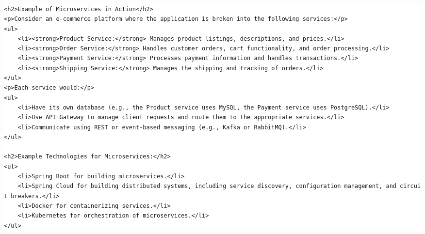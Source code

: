     <h2>Example of Microservices in Action</h2>
    <p>Consider an e-commerce platform where the application is broken into the following services:</p>
    <ul>
        <li><strong>Product Service:</strong> Manages product listings, descriptions, and prices.</li>
        <li><strong>Order Service:</strong> Handles customer orders, cart functionality, and order processing.</li>
        <li><strong>Payment Service:</strong> Processes payment information and handles transactions.</li>
        <li><strong>Shipping Service:</strong> Manages the shipping and tracking of orders.</li>
    </ul>
    <p>Each service would:</p>
    <ul>
        <li>Have its own database (e.g., the Product service uses MySQL, the Payment service uses PostgreSQL).</li>
        <li>Use API Gateway to manage client requests and route them to the appropriate services.</li>
        <li>Communicate using REST or event-based messaging (e.g., Kafka or RabbitMQ).</li>
    </ul>

    <h2>Example Technologies for Microservices:</h2>
    <ul>
        <li>Spring Boot for building microservices.</li>
        <li>Spring Cloud for building distributed systems, including service discovery, configuration management, and circuit breakers.</li>
        <li>Docker for containerizing services.</li>
        <li>Kubernetes for orchestration of microservices.</li>
    </ul>
</body>
</html>
